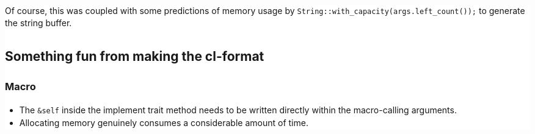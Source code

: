 Of course, this was coupled with some predictions of memory usage by `String::with_capacity(args.left_count());` to generate the string buffer.

## Something fun from making the cl-format ##

### Macro ###

+ The `&self` inside the implement trait method needs to be written directly within the macro-calling arguments.
+ Allocating memory genuinely consumes a considerable amount of time.
